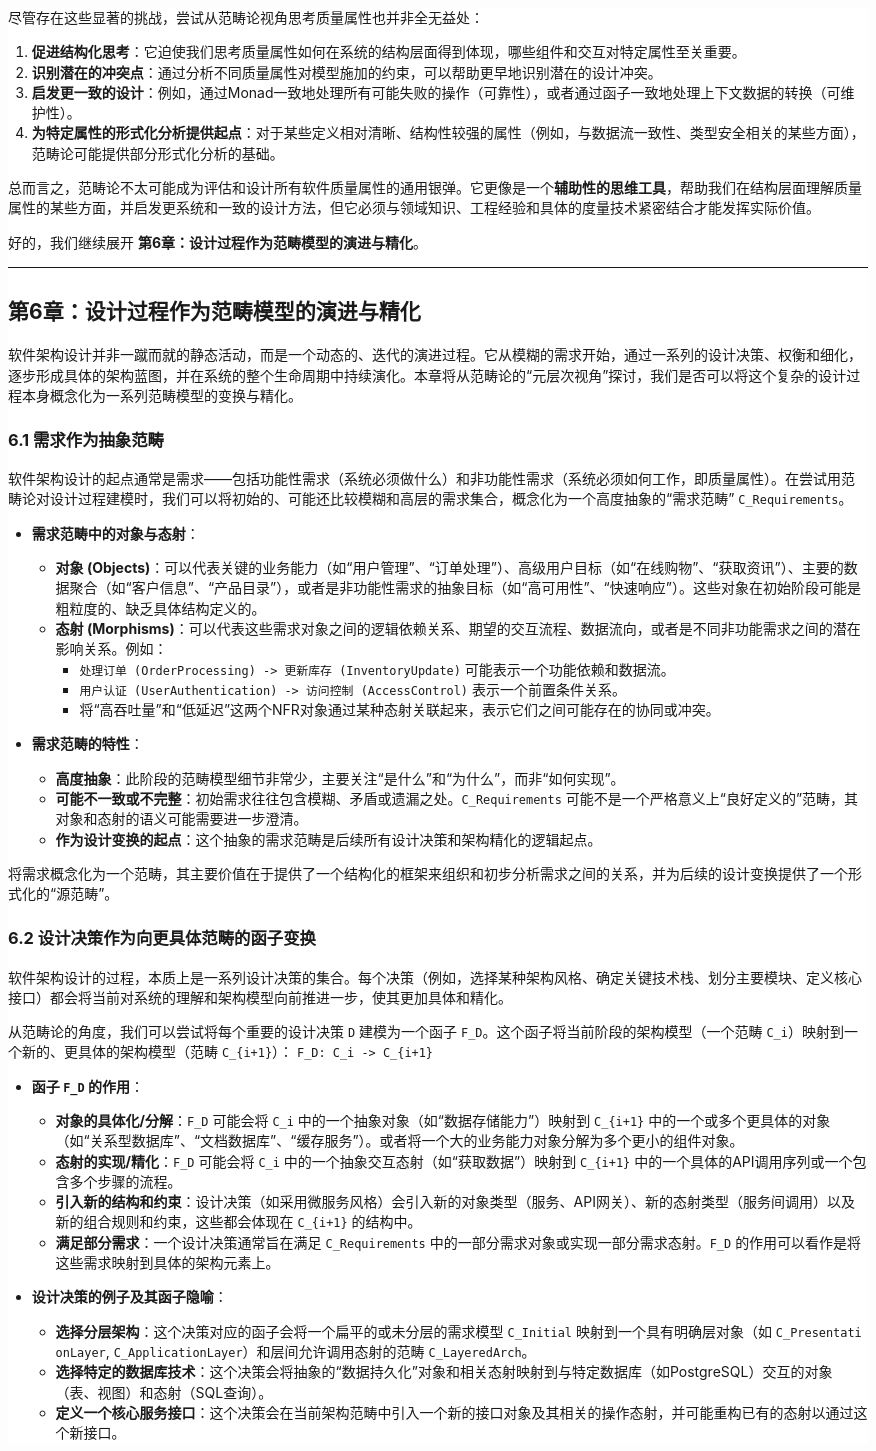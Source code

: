 尽管存在这些显著的挑战，尝试从范畴论视角思考质量属性也并非全无益处：

1. **促进结构化思考**：它迫使我们思考质量属性如何在系统的结构层面得到体现，哪些组件和交互对特定属性至关重要。
2. **识别潜在的冲突点**：通过分析不同质量属性对模型施加的约束，可以帮助更早地识别潜在的设计冲突。
3. **启发更一致的设计**：例如，通过Monad一致地处理所有可能失败的操作（可靠性），或者通过函子一致地处理上下文数据的转换（可维护性）。
4. **为特定属性的形式化分析提供起点**：对于某些定义相对清晰、结构性较强的属性（例如，与数据流一致性、类型安全相关的某些方面），范畴论可能提供部分形式化分析的基础。

总而言之，范畴论不太可能成为评估和设计所有软件质量属性的通用银弹。它更像是一个**辅助性的思维工具**，帮助我们在结构层面理解质量属性的某些方面，并启发更系统和一致的设计方法，但它必须与领域知识、工程经验和具体的度量技术紧密结合才能发挥实际价值。

好的，我们继续展开 **第6章：设计过程作为范畴模型的演进与精化**。

---

## 第6章：设计过程作为范畴模型的演进与精化

软件架构设计并非一蹴而就的静态活动，而是一个动态的、迭代的演进过程。它从模糊的需求开始，通过一系列的设计决策、权衡和细化，逐步形成具体的架构蓝图，并在系统的整个生命周期中持续演化。本章将从范畴论的“元层次视角”探讨，我们是否可以将这个复杂的设计过程本身概念化为一系列范畴模型的变换与精化。

### 6.1 需求作为抽象范畴

软件架构设计的起点通常是需求——包括功能性需求（系统必须做什么）和非功能性需求（系统必须如何工作，即质量属性）。在尝试用范畴论对设计过程建模时，我们可以将初始的、可能还比较模糊和高层的需求集合，概念化为一个高度抽象的“需求范畴” `C_Requirements`。

- **需求范畴中的对象与态射**：
  - **对象 (Objects)**：可以代表关键的业务能力（如“用户管理”、“订单处理”）、高级用户目标（如“在线购物”、“获取资讯”）、主要的数据聚合（如“客户信息”、“产品目录”），或者是非功能性需求的抽象目标（如“高可用性”、“快速响应”）。这些对象在初始阶段可能是粗粒度的、缺乏具体结构定义的。
  - **态射 (Morphisms)**：可以代表这些需求对象之间的逻辑依赖关系、期望的交互流程、数据流向，或者是不同非功能需求之间的潜在影响关系。例如：
    - `处理订单 (OrderProcessing) -> 更新库存 (InventoryUpdate)` 可能表示一个功能依赖和数据流。
    - `用户认证 (UserAuthentication) -> 访问控制 (AccessControl)` 表示一个前置条件关系。
    - 将“高吞吐量”和“低延迟”这两个NFR对象通过某种态射关联起来，表示它们之间可能存在的协同或冲突。

- **需求范畴的特性**：
  - **高度抽象**：此阶段的范畴模型细节非常少，主要关注“是什么”和“为什么”，而非“如何实现”。
  - **可能不一致或不完整**：初始需求往往包含模糊、矛盾或遗漏之处。`C_Requirements` 可能不是一个严格意义上“良好定义的”范畴，其对象和态射的语义可能需要进一步澄清。
  - **作为设计变换的起点**：这个抽象的需求范畴是后续所有设计决策和架构精化的逻辑起点。

将需求概念化为一个范畴，其主要价值在于提供了一个结构化的框架来组织和初步分析需求之间的关系，并为后续的设计变换提供了一个形式化的“源范畴”。

### 6.2 设计决策作为向更具体范畴的函子变换

软件架构设计的过程，本质上是一系列设计决策的集合。每个决策（例如，选择某种架构风格、确定关键技术栈、划分主要模块、定义核心接口）都会将当前对系统的理解和架构模型向前推进一步，使其更加具体和精化。

从范畴论的角度，我们可以尝试将每个重要的设计决策 `D` 建模为一个函子 `F_D`。这个函子将当前阶段的架构模型（一个范畴 `C_i`）映射到一个新的、更具体的架构模型（范畴 `C_{i+1}`）：
`F_D: C_i -> C_{i+1}`

- **函子 `F_D` 的作用**：
  - **对象的具体化/分解**：`F_D` 可能会将 `C_i` 中的一个抽象对象（如“数据存储能力”）映射到 `C_{i+1}` 中的一个或多个更具体的对象（如“关系型数据库”、“文档数据库”、“缓存服务”）。或者将一个大的业务能力对象分解为多个更小的组件对象。
  - **态射的实现/精化**：`F_D` 可能会将 `C_i` 中的一个抽象交互态射（如“获取数据”）映射到 `C_{i+1}` 中的一个具体的API调用序列或一个包含多个步骤的流程。
  - **引入新的结构和约束**：设计决策（如采用微服务风格）会引入新的对象类型（服务、API网关）、新的态射类型（服务间调用）以及新的组合规则和约束，这些都会体现在 `C_{i+1}` 的结构中。
  - **满足部分需求**：一个设计决策通常旨在满足 `C_Requirements` 中的一部分需求对象或实现一部分需求态射。`F_D` 的作用可以看作是将这些需求映射到具体的架构元素上。

- **设计决策的例子及其函子隐喻**：
  - **选择分层架构**：这个决策对应的函子会将一个扁平的或未分层的需求模型 `C_Initial` 映射到一个具有明确层对象（如 `C_PresentationLayer`, `C_ApplicationLayer`）和层间允许调用态射的范畴 `C_LayeredArch`。
  - **选择特定的数据库技术**：这个决策会将抽象的“数据持久化”对象和相关态射映射到与特定数据库（如PostgreSQL）交互的对象（表、视图）和态射（SQL查询）。
  - **定义一个核心服务接口**：这个决策会在当前架构范畴中引入一个新的接口对象及其相关的操作态射，并可能重构已有的态射以通过这个新接口。
